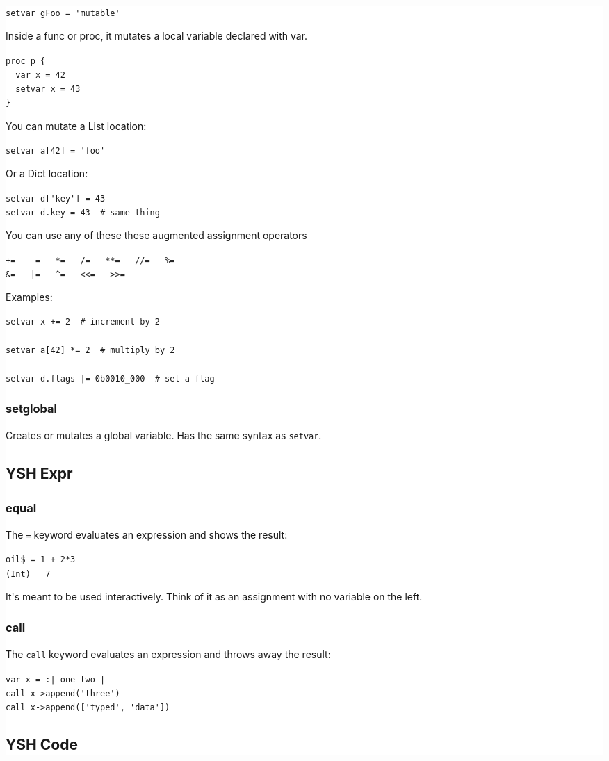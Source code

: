     setvar gFoo = 'mutable'

Inside a func or proc, it mutates a local variable declared with var.

    proc p {
      var x = 42
      setvar x = 43
    }

You can mutate a List location:

    setvar a[42] = 'foo'

Or a Dict location:

    setvar d['key'] = 43
    setvar d.key = 43  # same thing

You can use any of these these augmented assignment operators

    +=   -=   *=   /=   **=   //=   %=
    &=   |=   ^=   <<=   >>=

Examples:

    setvar x += 2  # increment by 2

    setvar a[42] *= 2  # multiply by 2

    setvar d.flags |= 0b0010_000  # set a flag


### setglobal

Creates or mutates a global variable.  Has the same syntax as `setvar`.


## YSH Expr

### equal

The `=` keyword evaluates an expression and shows the result:

    oil$ = 1 + 2*3
    (Int)   7

It's meant to be used interactively.  Think of it as an assignment with no
variable on the left.

### call

The `call` keyword evaluates an expression and throws away the result:

    var x = :| one two |
    call x->append('three')
    call x->append(['typed', 'data'])


## YSH Code
